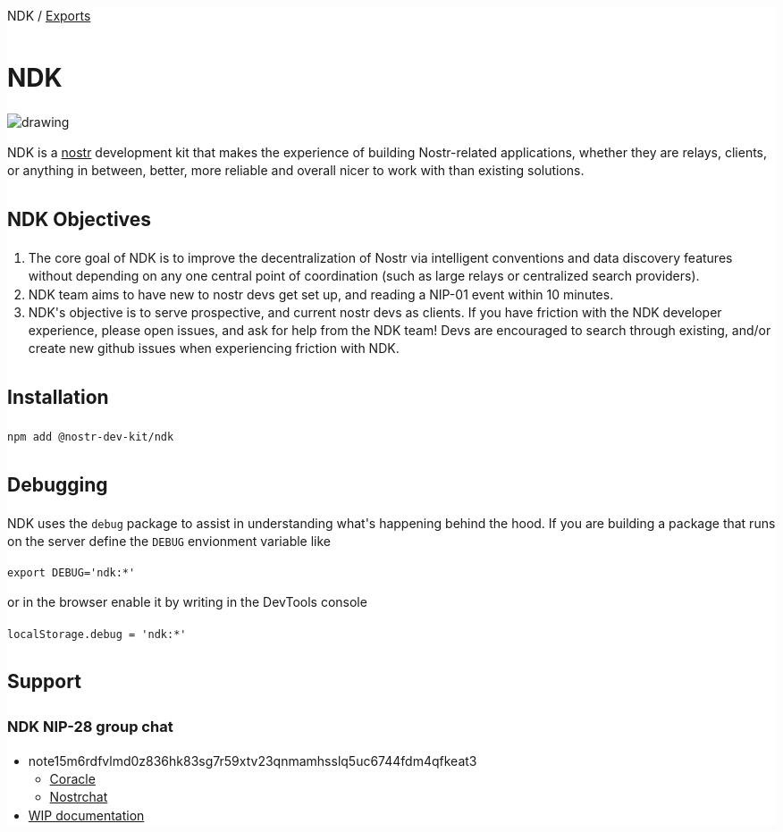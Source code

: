 NDK / [Exports](modules.md)

# NDK

<img src="https://raw.githubusercontent.com/nvk/ndk.fyi/master/ndk.svg" alt="drawing" width="200"/>

NDK is a [nostr]([url](https://github.com/nostr-protocol/nostr)) development kit that makes the experience of building Nostr-related applications, whether they are relays, clients, or anything in between, better, more reliable and overall nicer to work with than existing solutions.

## NDK Objectives

1. The core goal of NDK is to improve the decentralization of Nostr via intelligent conventions and data discovery features without depending on any one central point of coordination (such as large relays or centralized search providers).
2. NDK team aims to have new to nostr devs get set up, and reading a NIP-01 event within 10 minutes. 
3. NDK's objective is to serve prospective, and current nostr devs as clients. If you have friction with the NDK developer experience, please open issues, and ask for help from the NDK team! Devs are encouraged to search through existing, and/or create new github issues when experiencing friction with NDK.

## Installation

```sh
npm add @nostr-dev-kit/ndk
```

## Debugging

NDK uses the `debug` package to assist in understanding what's happening behind the hood. If you are building a package
that runs on the server define the `DEBUG` envionment variable like

```
export DEBUG='ndk:*'
```

or in the browser enable it by writing in the DevTools console

```
localStorage.debug = 'ndk:*'
```

## Support

### NDK NIP-28 group chat
 * note15m6rdfvlmd0z836hk83sg7r59xtv23qnmamhsslq5uc6744fdm4qfkeat3
    * [Coracle](https://app.coracle.social/chat/note15m6rdfvlmd0z836hk83sg7r59xtv23qnmamhsslq5uc6744fdm4qfkeat3)
    * [Nostrchat](https://www.nostrchat.io/channel/a6f436a59fdb5e23c757b1e30478742996c54413df777843e0a731af56a96eea)
 * [WIP documentation](https://github.com/nostr-dev-kit/ndk/blob/master/docs/modules.md)
